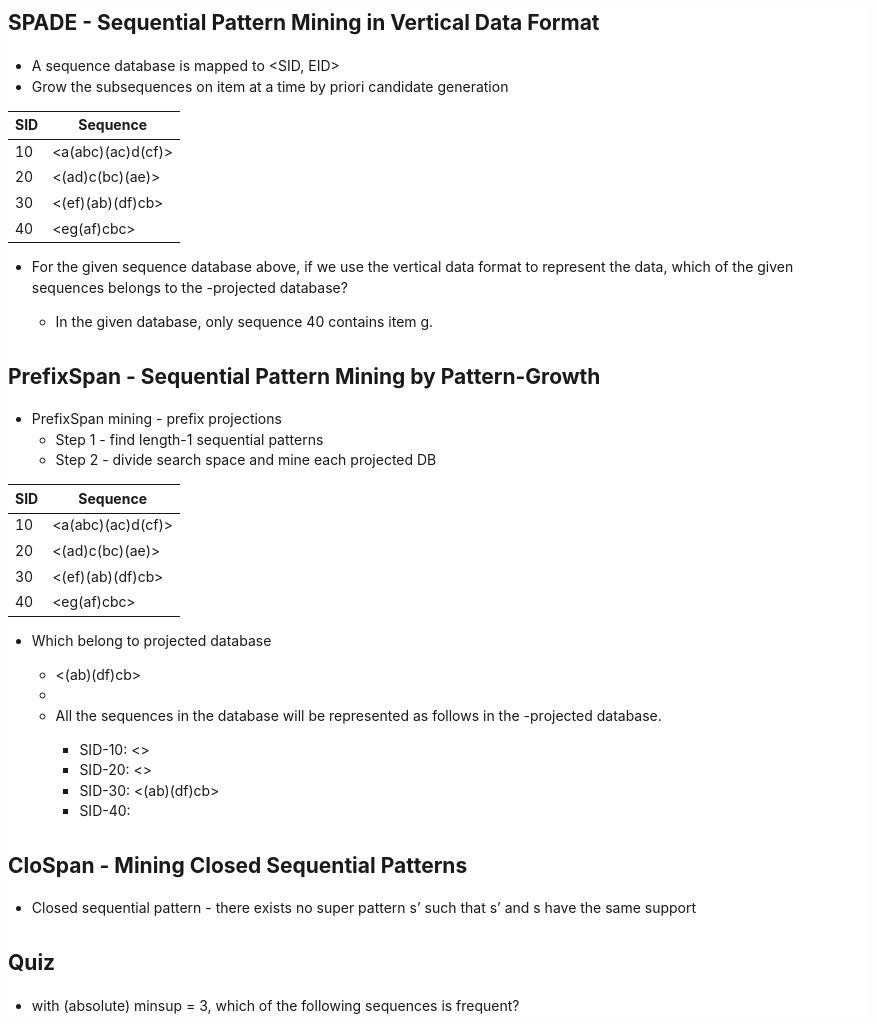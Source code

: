 ## SPADE - Sequential Pattern Mining in Vertical Data Format

- A sequence database is mapped to <SID, EID>
- Grow the subsequences on item at a time by priori candidate generation

| SID | Sequence |
| --- | --- |
| 10 | <a(abc)(ac)d(cf)> |
| 20 | <(ad)c(bc)(ae)> |
| 30 | <(ef)(ab)(df)cb> |
| 40 | <eg(af)cbc> |
- For the given sequence database above, if we use the vertical data format to represent the data, which of the given sequences belongs to the <g>-projected database?
    - In the given database, only sequence 40 contains item g.

## PrefixSpan - Sequential Pattern Mining by Pattern-Growth

- PrefixSpan mining - prefix projections
    - Step 1 - find length-1 sequential patterns
    - Step 2 - divide search space and mine each projected DB

| SID | Sequence |
| --- | --- |
| 10 | <a(abc)(ac)d(cf)> |
| 20 | <(ad)c(bc)(ae)> |
| 30 | <(ef)(ab)(df)cb> |
| 40 | <eg(af)cbc> |
- Which belong to <f> projected database
    - <(ab)(df)cb>
    - <cbc>
    - All the sequences in the database will be represented as follows in the <f>-projected database.
        - SID-10: <>
        - SID-20: <>
        - SID-30: <(ab)(df)cb>
        - SID-40: <cbc>

## CloSpan - Mining Closed Sequential Patterns

- Closed sequential pattern - there exists no super pattern s’ such that s’ and s have the same support

## Quiz

- with (absolute) minsup = 3, which of the following sequences is frequent?
    